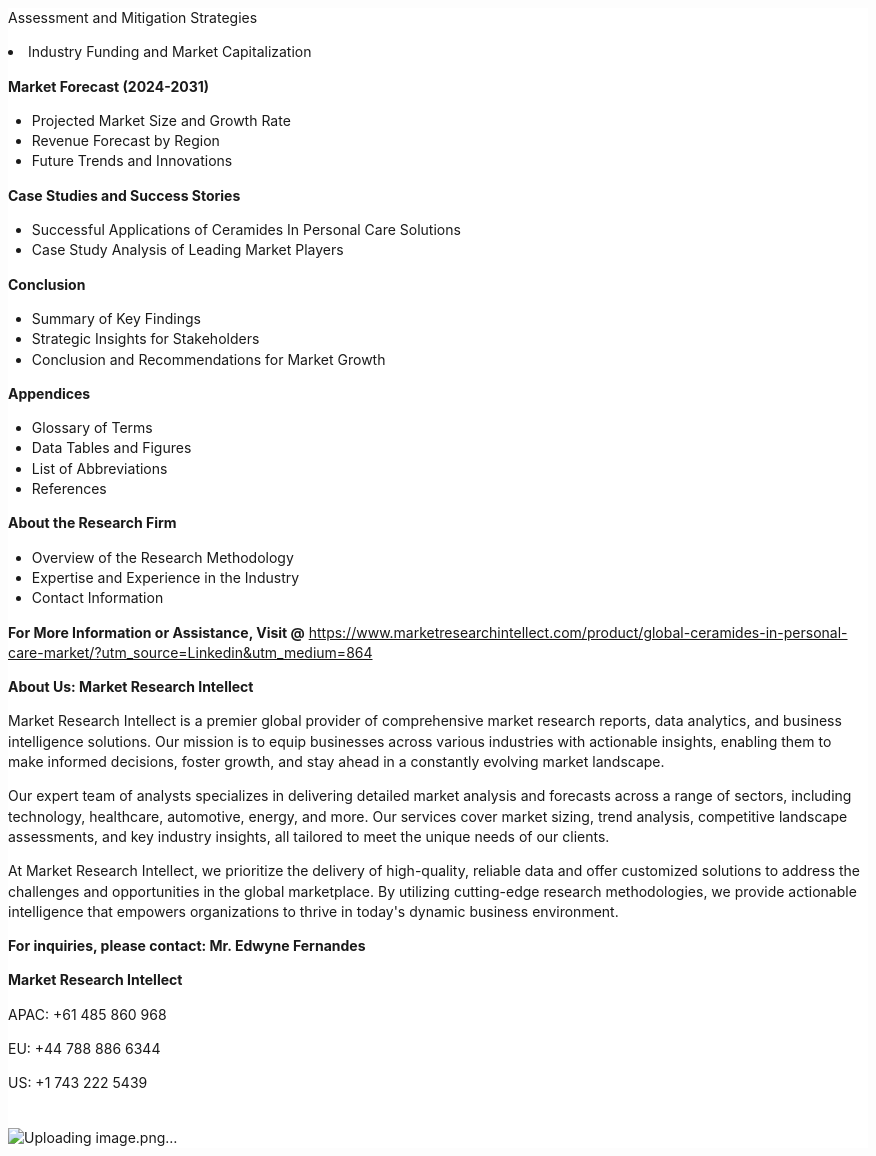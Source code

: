 Assessment and Mitigation Strategies</li><li>Industry Funding and Market Capitalization</li></ul><p><strong>Market Forecast (2024-2031)</strong></p><ul><li>Projected Market Size and Growth Rate</li><li>Revenue Forecast by Region</li><li>Future Trends and Innovations</li></ul><p><strong>Case Studies and Success Stories</strong></p><ul><li>Successful Applications of Ceramides In Personal Care Solutions</li><li>Case Study Analysis of Leading Market Players</li></ul><p><strong>Conclusion</strong></p><ul><li>Summary of Key Findings</li><li>Strategic Insights for Stakeholders</li><li>Conclusion and Recommendations for Market Growth</li></ul><p><strong>Appendices</strong></p><ul><li>Glossary of Terms</li><li>Data Tables and Figures</li><li>List of Abbreviations</li><li>References</li></ul><p><strong>About the Research Firm</strong></p><ul><li>Overview of the Research Methodology</li><li>Expertise and Experience in the Industry</li><li>Contact Information</li></ul></div><div class="article-main__content" data-test-id="publishing-text-block"><p><span class="font-[700]"><strong>For More Information or Assistance, Visit @</strong>&nbsp;<a href="https://www.marketresearchintellect.com/product/global-ceramides-in-personal-care-market/?utm_source=Linkedin&utm_medium=864">https://www.marketresearchintellect.com/product/global-ceramides-in-personal-care-market/?utm_source=Linkedin&utm_medium=864</a></span></p><p><strong>About Us: Market Research Intellect</strong></p><p>Market Research Intellect is a premier global provider of comprehensive market research reports, data analytics, and business intelligence solutions. Our mission is to equip businesses across various industries with actionable insights, enabling them to make informed decisions, foster growth, and stay ahead in a constantly evolving market landscape.</p><p>Our expert team of analysts specializes in delivering detailed market analysis and forecasts across a range of sectors, including technology, healthcare, automotive, energy, and more. Our services cover market sizing, trend analysis, competitive landscape assessments, and key industry insights, all tailored to meet the unique needs of our clients.</p><p>At Market Research Intellect, we prioritize the delivery of high-quality, reliable data and offer customized solutions to address the challenges and opportunities in the global marketplace. By utilizing cutting-edge research methodologies, we provide actionable intelligence that empowers organizations to thrive in today's dynamic business environment.</p><p><strong>For inquiries, please contact: Mr. Edwyne Fernandes</strong></p><p><strong>Market Research Intellect</strong></p><p>APAC: +61 485 860 968</p><p>EU: +44 788 886 6344</p><p>US: +1 743 222 5439</p></div><div class="article-main__content" data-test-id="publishing-text-block">&nbsp;</div>
![Uploading image.png…]()
